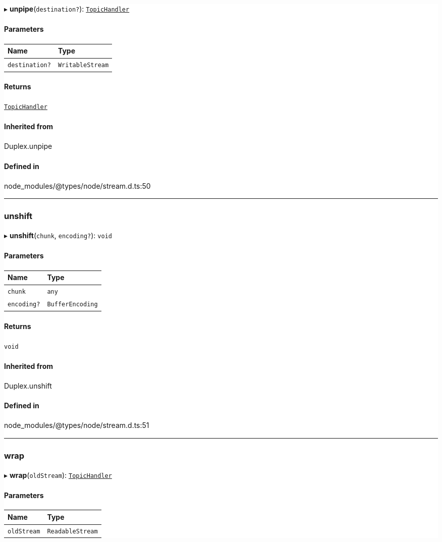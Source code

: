 ▸ **unpipe**(`destination?`): [`TopicHandler`](TopicHandler.md)

#### Parameters

| Name | Type |
| :------ | :------ |
| `destination?` | `WritableStream` |

#### Returns

[`TopicHandler`](TopicHandler.md)

#### Inherited from

Duplex.unpipe

#### Defined in

node_modules/@types/node/stream.d.ts:50

___

### unshift

▸ **unshift**(`chunk`, `encoding?`): `void`

#### Parameters

| Name | Type |
| :------ | :------ |
| `chunk` | `any` |
| `encoding?` | `BufferEncoding` |

#### Returns

`void`

#### Inherited from

Duplex.unshift

#### Defined in

node_modules/@types/node/stream.d.ts:51

___

### wrap

▸ **wrap**(`oldStream`): [`TopicHandler`](TopicHandler.md)

#### Parameters

| Name | Type |
| :------ | :------ |
| `oldStream` | `ReadableStream` |
